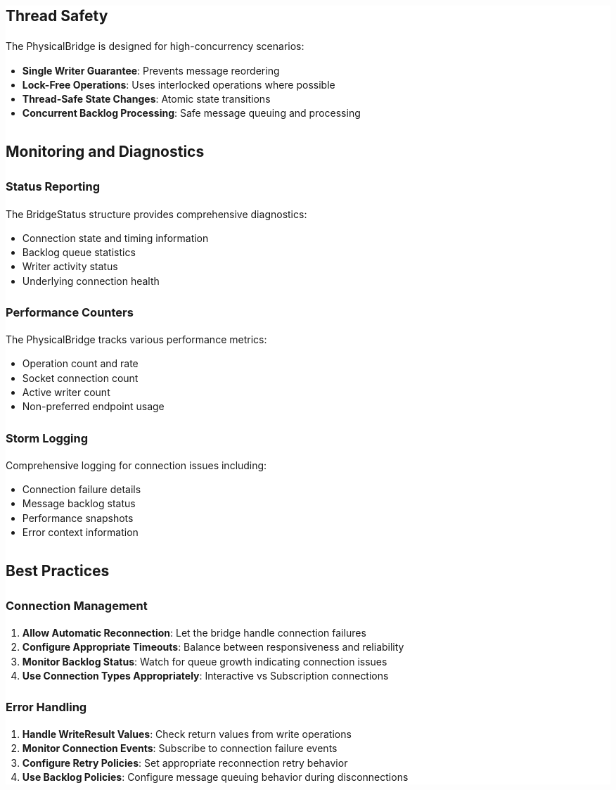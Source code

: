 ## Thread Safety

The PhysicalBridge is designed for high-concurrency scenarios:

- **Single Writer Guarantee**: Prevents message reordering
- **Lock-Free Operations**: Uses interlocked operations where possible
- **Thread-Safe State Changes**: Atomic state transitions
- **Concurrent Backlog Processing**: Safe message queuing and processing

## Monitoring and Diagnostics

### Status Reporting

The BridgeStatus structure provides comprehensive diagnostics:

- Connection state and timing information
- Backlog queue statistics
- Writer activity status
- Underlying connection health

### Performance Counters

The PhysicalBridge tracks various performance metrics:

- Operation count and rate
- Socket connection count
- Active writer count
- Non-preferred endpoint usage

### Storm Logging

Comprehensive logging for connection issues including:
- Connection failure details
- Message backlog status
- Performance snapshots
- Error context information

## Best Practices

### Connection Management

1. **Allow Automatic Reconnection**: Let the bridge handle connection failures
2. **Configure Appropriate Timeouts**: Balance between responsiveness and reliability
3. **Monitor Backlog Status**: Watch for queue growth indicating connection issues
4. **Use Connection Types Appropriately**: Interactive vs Subscription connections

### Error Handling

1. **Handle WriteResult Values**: Check return values from write operations
2. **Monitor Connection Events**: Subscribe to connection failure events
3. **Configure Retry Policies**: Set appropriate reconnection retry behavior
4. **Use Backlog Policies**: Configure message queuing behavior during disconnections
